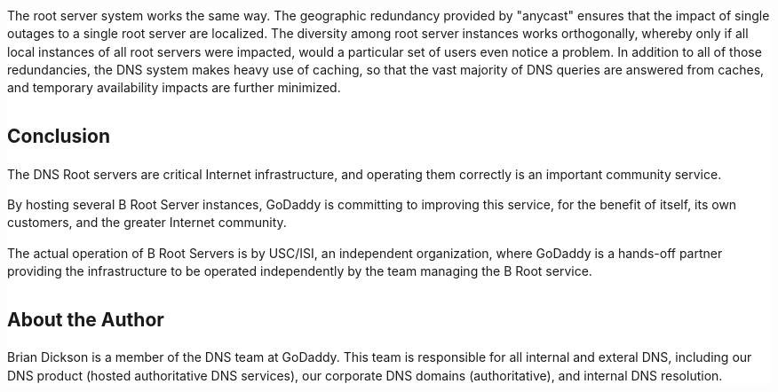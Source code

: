 The root server system works the same way. The geographic redundancy provided by "anycast" ensures that the impact of single outages to a single root server are localized. The diversity among root server instances works orthogonally, whereby only if all local instances of all root servers were impacted, would a particular set of users even notice a problem. In addition to all of those redundancies, the DNS system makes heavy use of caching, so that the vast majority of DNS queries are answered from caches, and temporary availability impacts are further minimized.

## Conclusion

The DNS Root servers are critical Internet infrastructure, and operating them correctly is an important community service.

By hosting several B Root Server instances, GoDaddy is committing to improving this service, for the benefit of itself, its own customers, and the greater Internet community.

The actual operation of B Root Servers is by USC/ISI, an independent organization, where GoDaddy is a hands-off partner providing the infrastructure to be operated independently by the team managing the B Root service.

## About the Author
Brian Dickson is a member of the DNS team at GoDaddy. This team is responsible for all internal and exteral DNS, including our DNS product (hosted authoritative DNS services), our corporate DNS domains (authoritative), and internal DNS resolution.
